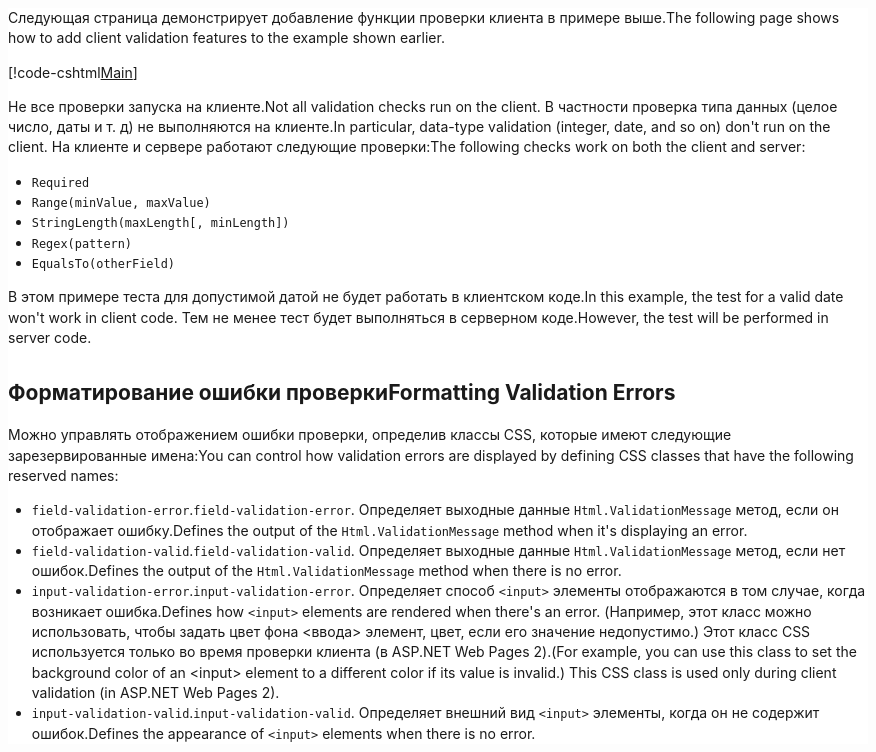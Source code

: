 <span data-ttu-id="5b7cb-174">Следующая страница демонстрирует добавление функции проверки клиента в примере выше.</span><span class="sxs-lookup"><span data-stu-id="5b7cb-174">The following page shows how to add client validation features to the example shown earlier.</span></span>

[!code-cshtml[Main](validating-user-input-in-aspnet-web-pages-sites/samples/sample4.cshtml?highlight=35-39,51,61,71)]

<span data-ttu-id="5b7cb-175">Не все проверки запуска на клиенте.</span><span class="sxs-lookup"><span data-stu-id="5b7cb-175">Not all validation checks run on the client.</span></span> <span data-ttu-id="5b7cb-176">В частности проверка типа данных (целое число, даты и т. д) не выполняются на клиенте.</span><span class="sxs-lookup"><span data-stu-id="5b7cb-176">In particular, data-type validation (integer, date, and so on) don't run on the client.</span></span> <span data-ttu-id="5b7cb-177">На клиенте и сервере работают следующие проверки:</span><span class="sxs-lookup"><span data-stu-id="5b7cb-177">The following checks work on both the client and server:</span></span>

- `Required`
- `Range(minValue, maxValue)`
- `StringLength(maxLength[, minLength])`
- `Regex(pattern)`
- `EqualsTo(otherField)`

<span data-ttu-id="5b7cb-178">В этом примере теста для допустимой датой не будет работать в клиентском коде.</span><span class="sxs-lookup"><span data-stu-id="5b7cb-178">In this example, the test for a valid date won't work in client code.</span></span> <span data-ttu-id="5b7cb-179">Тем не менее тест будет выполняться в серверном коде.</span><span class="sxs-lookup"><span data-stu-id="5b7cb-179">However, the test will be performed in server code.</span></span>

<a id="Formatting_Validation_Errors"></a>
## <a name="formatting-validation-errors"></a><span data-ttu-id="5b7cb-180">Форматирование ошибки проверки</span><span class="sxs-lookup"><span data-stu-id="5b7cb-180">Formatting Validation Errors</span></span>

<span data-ttu-id="5b7cb-181">Можно управлять отображением ошибки проверки, определив классы CSS, которые имеют следующие зарезервированные имена:</span><span class="sxs-lookup"><span data-stu-id="5b7cb-181">You can control how validation errors are displayed by defining CSS classes that have the following reserved names:</span></span>

- <span data-ttu-id="5b7cb-182">`field-validation-error`.</span><span class="sxs-lookup"><span data-stu-id="5b7cb-182">`field-validation-error`.</span></span> <span data-ttu-id="5b7cb-183">Определяет выходные данные `Html.ValidationMessage` метод, если он отображает ошибку.</span><span class="sxs-lookup"><span data-stu-id="5b7cb-183">Defines the output of the `Html.ValidationMessage` method when it's displaying an error.</span></span>
- <span data-ttu-id="5b7cb-184">`field-validation-valid`.</span><span class="sxs-lookup"><span data-stu-id="5b7cb-184">`field-validation-valid`.</span></span> <span data-ttu-id="5b7cb-185">Определяет выходные данные `Html.ValidationMessage` метод, если нет ошибок.</span><span class="sxs-lookup"><span data-stu-id="5b7cb-185">Defines the output of the `Html.ValidationMessage` method when there is no error.</span></span>
- <span data-ttu-id="5b7cb-186">`input-validation-error`.</span><span class="sxs-lookup"><span data-stu-id="5b7cb-186">`input-validation-error`.</span></span> <span data-ttu-id="5b7cb-187">Определяет способ `<input>` элементы отображаются в том случае, когда возникает ошибка.</span><span class="sxs-lookup"><span data-stu-id="5b7cb-187">Defines how `<input>` elements are rendered when there's an error.</span></span> <span data-ttu-id="5b7cb-188">(Например, этот класс можно использовать, чтобы задать цвет фона &lt;ввода&gt; элемент, цвет, если его значение недопустимо.) Этот класс CSS используется только во время проверки клиента (в ASP.NET Web Pages 2).</span><span class="sxs-lookup"><span data-stu-id="5b7cb-188">(For example, you can use this class to set the background color of an &lt;input&gt; element to a different color if its value is invalid.) This CSS class is used only during client validation (in ASP.NET Web Pages 2).</span></span>
- <span data-ttu-id="5b7cb-189">`input-validation-valid`.</span><span class="sxs-lookup"><span data-stu-id="5b7cb-189">`input-validation-valid`.</span></span> <span data-ttu-id="5b7cb-190">Определяет внешний вид `<input>` элементы, когда он не содержит ошибок.</span><span class="sxs-lookup"><span data-stu-id="5b7cb-190">Defines the appearance of `<input>` elements when there is no error.</span></span>